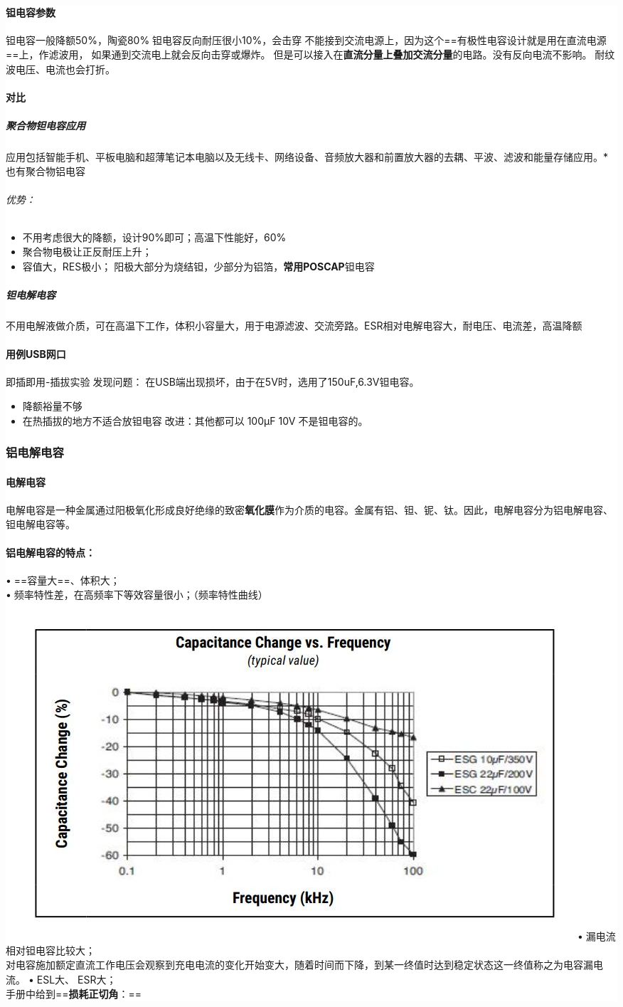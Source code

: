 #### 钽电容参数
钽电容一般降额50%，陶瓷80%
钽电容反向耐压很小10%，会击穿
不能接到交流电源上，因为这个==有极性电容设计就是用在直流电源==上，作滤波用， 如果通到交流电上就会反向击穿或爆炸。
但是可以接入在**直流分量上叠加交流分量**的电路。没有反向电流不影响。
耐纹波电压、电流也会打折。

#### 对比
##### 聚合物钽电容应用
应用包括智能手机、平板电脑和超薄笔记本电脑以及无线卡、网络设备、音频放大器和前置放大器的去耦、平波、滤波和能量存储应用。*也有聚合物铝电容
###### 优势：
- 不用考虑很大的降额，设计90%即可；高温下性能好，60%
- 聚合物电极让正反耐压上升；
- 容值大，RES极小；
阳极大部分为烧结钽，少部分为铝箔，**常用POSCAP**钽电容
##### 钽电解电容
不用电解液做介质，可在高温下工作，体积小容量大，用于电源滤波、交流旁路。ESR相对电解电容大，耐电压、电流差，高温降额

#### 用例USB网口
即插即用-插拔实验 发现问题：
在USB端出现损坏，由于在5V时，选用了150uF,6.3V钽电容。
- 降额裕量不够
- 在热插拔的地方不适合放钽电容
改进：其他都可以
100μF 10V 不是钽电容的。

### 铝电解电容
#### 电解电容
电解电容是一种金属通过阳极氧化形成良好绝缘的致密**氧化膜**作为介质的电容。金属有铝、钽、铌、钛。因此，电解电容分为铝电解电容、钽电解电容等。

#### 铝电解电容的特点： 
• ==容量大==、体积大；  
• 频率特性差，在高频率下等效容量很小；（频率特性曲线）
	![](Pasted%20image%2020230918223400.png)
• 漏电流相对钽电容比较大；  
	对电容施加额定直流工作电压会观察到充电电流的变化开始变大，随着时间而下降，到某一终值时达到稳定状态这一终值称之为电容漏电流。
• ESL大、 ESR大；  
	手册中给到==**损耗正切角**：==